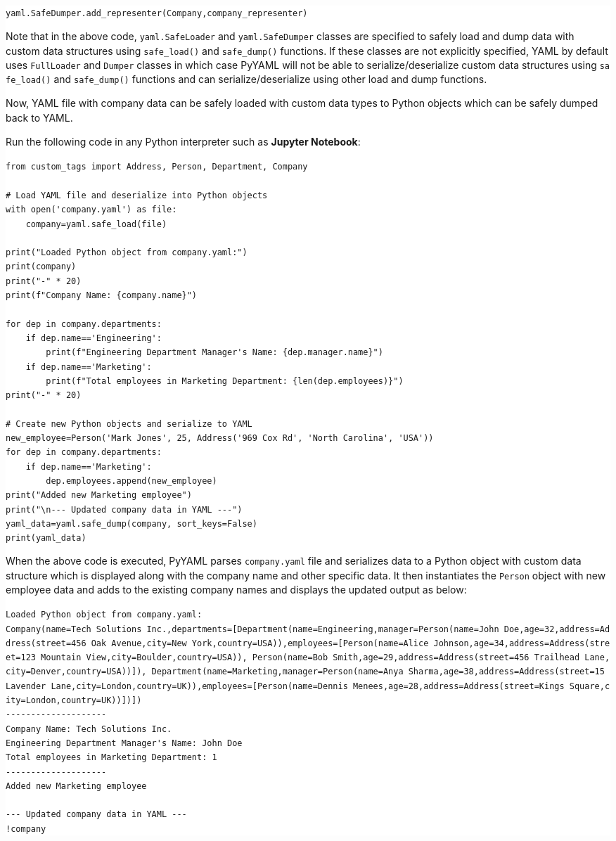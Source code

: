 ```
yaml.SafeDumper.add_representer(Company,company_representer)
```

Note that in the above code, `yaml.SafeLoader` and `yaml.SafeDumper` classes are specified to safely load and dump data with custom data structures using `safe_load()` and `safe_dump()` functions. If these classes are not explicitly specified, YAML by default uses `FullLoader` and `Dumper` classes in which case PyYAML will not be able to serialize/deserialize custom data structures using `safe_load()` and `safe_dump()` functions and can serialize/deserialize using other load and dump functions.

Now, YAML file with company data can be safely loaded with custom data types to Python objects which can be safely dumped back to YAML.

Run the following code in any Python interpreter such as **Jupyter Notebook**:
```
from custom_tags import Address, Person, Department, Company

# Load YAML file and deserialize into Python objects
with open('company.yaml') as file:
    company=yaml.safe_load(file)

print("Loaded Python object from company.yaml:")
print(company)
print("-" * 20)
print(f"Company Name: {company.name}")

for dep in company.departments:
    if dep.name=='Engineering':
        print(f"Engineering Department Manager's Name: {dep.manager.name}") 
    if dep.name=='Marketing':
        print(f"Total employees in Marketing Department: {len(dep.employees)}") 
print("-" * 20)

# Create new Python objects and serialize to YAML
new_employee=Person('Mark Jones', 25, Address('969 Cox Rd', 'North Carolina', 'USA'))
for dep in company.departments:
    if dep.name=='Marketing':
        dep.employees.append(new_employee)
print("Added new Marketing employee")
print("\n--- Updated company data in YAML ---")
yaml_data=yaml.safe_dump(company, sort_keys=False)
print(yaml_data)
```

When the above code is executed, PyYAML parses `company.yaml` file and serializes data to a Python object with custom data structure which is displayed along with the company name and other specific data. It then instantiates the `Person` object with new employee data and adds to the existing company names and displays the updated output as below:
```
Loaded Python object from company.yaml:
Company(name=Tech Solutions Inc.,departments=[Department(name=Engineering,manager=Person(name=John Doe,age=32,address=Address(street=456 Oak Avenue,city=New York,country=USA)),employees=[Person(name=Alice Johnson,age=34,address=Address(street=123 Mountain View,city=Boulder,country=USA)), Person(name=Bob Smith,age=29,address=Address(street=456 Trailhead Lane,city=Denver,country=USA))]), Department(name=Marketing,manager=Person(name=Anya Sharma,age=38,address=Address(street=15 Lavender Lane,city=London,country=UK)),employees=[Person(name=Dennis Menees,age=28,address=Address(street=Kings Square,city=London,country=UK))])])
--------------------
Company Name: Tech Solutions Inc.
Engineering Department Manager's Name: John Doe
Total employees in Marketing Department: 1
--------------------
Added new Marketing employee

--- Updated company data in YAML ---
!company
```